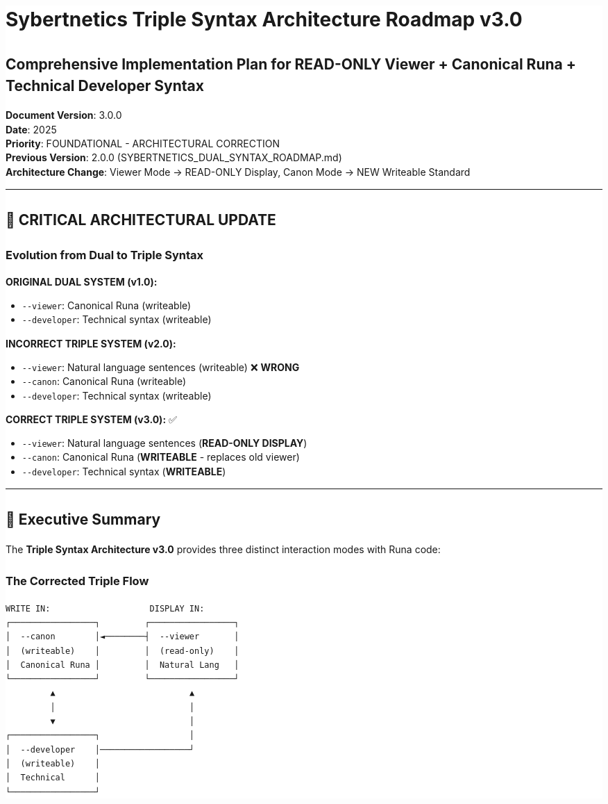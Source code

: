 # Sybertnetics Triple Syntax Architecture Roadmap v3.0
## Comprehensive Implementation Plan for READ-ONLY Viewer + Canonical Runa + Technical Developer Syntax

**Document Version**: 3.0.0  
**Date**: 2025  
**Priority**: FOUNDATIONAL - ARCHITECTURAL CORRECTION  
**Previous Version**: 2.0.0 (SYBERTNETICS_DUAL_SYNTAX_ROADMAP.md)  
**Architecture Change**: Viewer Mode → READ-ONLY Display, Canon Mode → NEW Writeable Standard  

---

## 🔄 CRITICAL ARCHITECTURAL UPDATE

### **Evolution from Dual to Triple Syntax**

**ORIGINAL DUAL SYSTEM (v1.0):**
- `--viewer`: Canonical Runa (writeable) 
- `--developer`: Technical syntax (writeable)

**INCORRECT TRIPLE SYSTEM (v2.0):**  
- `--viewer`: Natural language sentences (writeable) ❌ **WRONG**
- `--canon`: Canonical Runa (writeable)
- `--developer`: Technical syntax (writeable)

**CORRECT TRIPLE SYSTEM (v3.0):** ✅
- `--viewer`: Natural language sentences (**READ-ONLY DISPLAY**)
- `--canon`: Canonical Runa (**WRITEABLE** - replaces old viewer)  
- `--developer`: Technical syntax (**WRITEABLE**)

---

## 🎯 Executive Summary

The **Triple Syntax Architecture v3.0** provides three distinct interaction modes with Runa code:

### **The Corrected Triple Flow**

```
WRITE IN:                    DISPLAY IN:
┌─────────────────┐         ┌─────────────────┐
│  --canon        │◄────────┤  --viewer       │
│  (writeable)    │         │  (read-only)    │
│  Canonical Runa │         │  Natural Lang   │
└─────────────────┘         └─────────────────┘
         ▲                           ▲
         │                           │
         ▼                           │
┌─────────────────┐                  │
│  --developer    │──────────────────┘
│  (writeable)    │
│  Technical      │
└─────────────────┘
```
